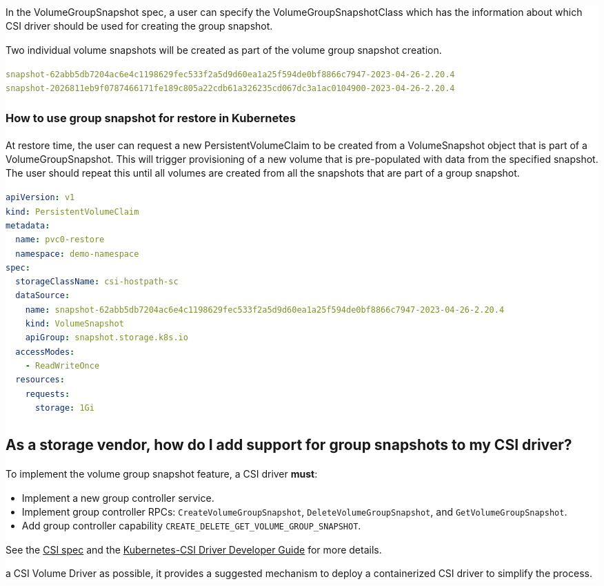 In the VolumeGroupSnapshot spec, a user can specify the VolumeGroupSnapshotClass which
has the information about which CSI driver should be used for creating the group snapshot.

Two individual volume snapshots will be created as part of the volume group snapshot creation.

```yaml
snapshot-62abb5db7204ac6e4c1198629fec533f2a5d9d60ea1a25f594de0bf8866c7947-2023-04-26-2.20.4
snapshot-2026811eb9f0787466171fe189c805a22cdb61a326235cd067dc3a1ac0104900-2023-04-26-2.20.4
```

### How to use group snapshot for restore in Kubernetes

At restore time, the user can request a new PersistentVolumeClaim to be created from
a VolumeSnapshot object that is part of a VolumeGroupSnapshot. This will trigger
provisioning of a new volume that is pre-populated with data from the specified
snapshot. The user should repeat this until all volumes are created from all the
snapshots that are part of a group snapshot.

```yaml
apiVersion: v1
kind: PersistentVolumeClaim
metadata:
  name: pvc0-restore
  namespace: demo-namespace
spec:
  storageClassName: csi-hostpath-sc
  dataSource:
    name: snapshot-62abb5db7204ac6e4c1198629fec533f2a5d9d60ea1a25f594de0bf8866c7947-2023-04-26-2.20.4
    kind: VolumeSnapshot
    apiGroup: snapshot.storage.k8s.io
  accessModes:
    - ReadWriteOnce
  resources:
    requests:
      storage: 1Gi
```

## As a storage vendor, how do I add support for group snapshots to my CSI driver?

To implement the volume group snapshot feature, a CSI driver **must**:

* Implement a new group controller service.
* Implement group controller RPCs: `CreateVolumeGroupSnapshot`, `DeleteVolumeGroupSnapshot`, and `GetVolumeGroupSnapshot`.
* Add group controller capability `CREATE_DELETE_GET_VOLUME_GROUP_SNAPSHOT`.

See the [CSI spec](https://github.com/container-storage-interface/spec/blob/master/spec.md)
and the [Kubernetes-CSI Driver Developer Guide](https://kubernetes-csi.github.io/docs/)
for more details.

a CSI Volume Driver as possible, it provides a suggested mechanism to deploy a
containerized CSI driver to simplify the process.
